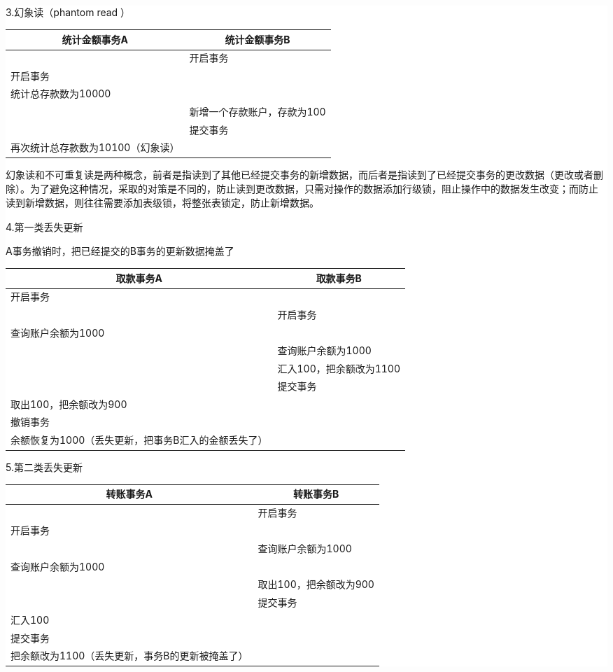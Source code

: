 3.幻象读（phantom read ）

| 统计金额事务A                     | 统计金额事务B               |
| --------------------------------- | --------------------------- |
|                                   | 开启事务                    |
| 开启事务                          |                             |
| 统计总存款数为10000               |                             |
|                                   | 新增一个存款账户，存款为100 |
|                                   | 提交事务                    |
| 再次统计总存款数为10100（幻象读） |                             |

幻象读和不可重复读是两种概念，前者是指读到了其他已经提交事务的新增数据，而后者是指读到了已经提交事务的更改数据（更改或者删除）。为了避免这种情况，采取的对策是不同的，防止读到更改数据，只需对操作的数据添加行级锁，阻止操作中的数据发生改变；而防止读到新增数据，则往往需要添加表级锁，将整张表锁定，防止新增数据。

4.第一类丢失更新

A事务撤销时，把已经提交的B事务的更新数据掩盖了

| 取款事务A                                           | 取款事务B               |
| --------------------------------------------------- | ----------------------- |
| 开启事务                                            |                         |
|                                                     | 开启事务                |
| 查询账户余额为1000                                  |                         |
|                                                     | 查询账户余额为1000      |
|                                                     | 汇入100，把余额改为1100 |
|                                                     | 提交事务                |
| 取出100，把余额改为900                              |                         |
| 撤销事务                                            |                         |
| 余额恢复为1000（丢失更新，把事务B汇入的金额丢失了） |                         |

5.第二类丢失更新

| 转账事务A                                       | 转账事务B              |
| ----------------------------------------------- | ---------------------- |
|                                                 | 开启事务               |
| 开启事务                                        |                        |
|                                                 | 查询账户余额为1000     |
| 查询账户余额为1000                              |                        |
|                                                 | 取出100，把余额改为900 |
|                                                 | 提交事务               |
| 汇入100                                         |                        |
| 提交事务                                        |                        |
| 把余额改为1100（丢失更新，事务B的更新被掩盖了） |                        |
